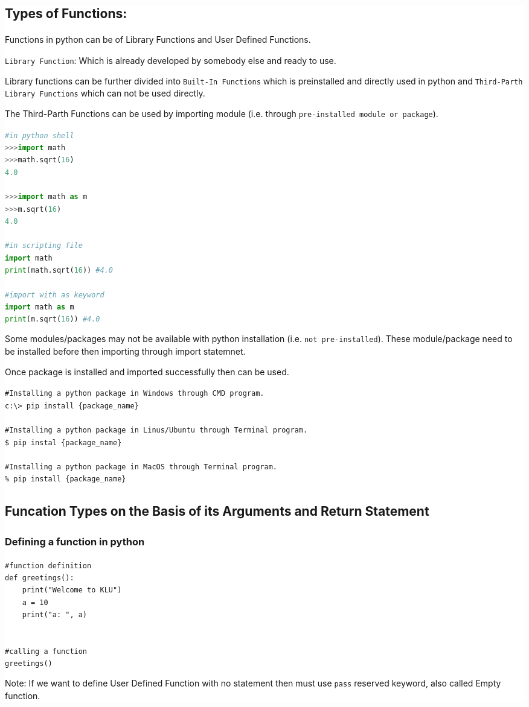 
## Types of Functions:

Functions in python can be of Library Functions and User Defined Functions. 

`Library Function`: Which is already developed by somebody else and ready to use. 

Library functions can be further divided into `Built-In Functions` which is preinstalled and directly used in python and `Third-Parth Library Functions` which can not be used directly. 

The Third-Parth Functions can be used by importing module (i.e. through `pre-installed module or package`). 

```python
#in python shell
>>>import math
>>>math.sqrt(16)
4.0

>>>import math as m
>>>m.sqrt(16)
4.0

#in scripting file
import math
print(math.sqrt(16)) #4.0

#import with as keyword
import math as m
print(m.sqrt(16)) #4.0

```

Some modules/packages may not be available with python installation (i.e. `not pre-installed`). These module/package need to be installed before then importing through import statemnet. 

Once package is installed and imported successfully then can be used.

```console
#Installing a python package in Windows through CMD program.
c:\> pip install {package_name}

#Installing a python package in Linus/Ubuntu through Terminal program.
$ pip instal {package_name}

#Installing a python package in MacOS through Terminal program.
% pip install {package_name}
```

## Funcation Types on the Basis of its Arguments and Return Statement

### Defining a function in python
```pyhton
#function definition
def greetings():
    print("Welcome to KLU")
    a = 10
    print("a: ", a)


#calling a function
greetings()
```
Note: If we want to define User Defined Function with no statement then must use `pass` reserved keyword, also called Empty function.
